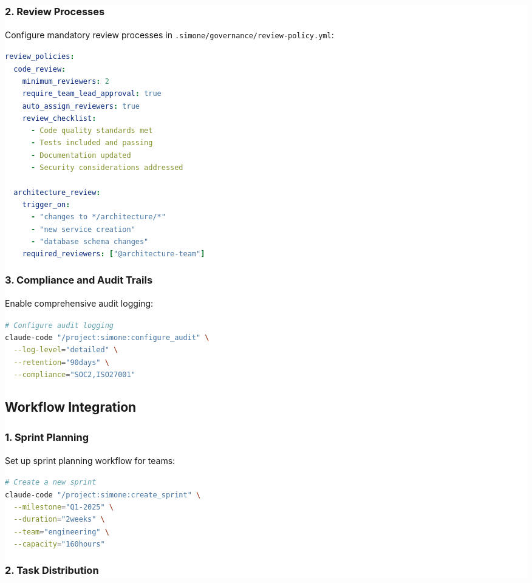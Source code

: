 ### 2. Review Processes

Configure mandatory review processes in `.simone/governance/review-policy.yml`:

```yaml
review_policies:
  code_review:
    minimum_reviewers: 2
    require_team_lead_approval: true
    auto_assign_reviewers: true
    review_checklist:
      - Code quality standards met
      - Tests included and passing
      - Documentation updated
      - Security considerations addressed
      
  architecture_review:
    trigger_on:
      - "changes to */architecture/*"
      - "new service creation"
      - "database schema changes"
    required_reviewers: ["@architecture-team"]
```

### 3. Compliance and Audit Trails

Enable comprehensive audit logging:

```bash
# Configure audit logging
claude-code "/project:simone:configure_audit" \
  --log-level="detailed" \
  --retention="90days" \
  --compliance="SOC2,ISO27001"
```

## Workflow Integration

### 1. Sprint Planning

Set up sprint planning workflow for teams:

```bash
# Create a new sprint
claude-code "/project:simone:create_sprint" \
  --milestone="Q1-2025" \
  --duration="2weeks" \
  --team="engineering" \
  --capacity="160hours"
```

### 2. Task Distribution
